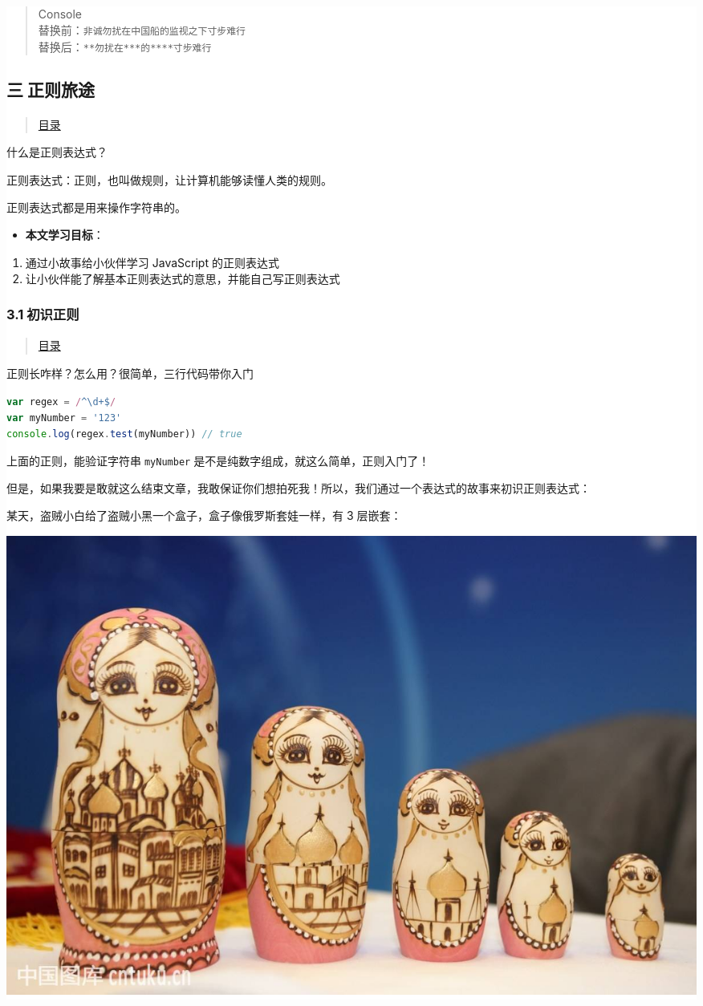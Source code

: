 > Console  
> 替换前：`非诚勿扰在中国船的监视之下寸步难行`  
> 替换后：`**勿扰在***的****寸步难行`

## <a name="chapter-three" id="chapter-three">三 正则旅途</a>

> [目录](#catalog-chapter-three)

什么是正则表达式？

正则表达式：正则，也叫做规则，让计算机能够读懂人类的规则。

正则表达式都是用来操作字符串的。

- **本文学习目标**：

1. 通过小故事给小伙伴学习 JavaScript 的正则表达式
2. 让小伙伴能了解基本正则表达式的意思，并能自己写正则表达式

### <a name="chapter-three-one" id="chapter-three-one">3.1 初识正则</a>

> [目录](#catalog-chapter-three)

正则长咋样？怎么用？很简单，三行代码带你入门

```js
var regex = /^\d+$/
var myNumber = '123'
console.log(regex.test(myNumber)) // true
```

上面的正则，能验证字符串 `myNumber` 是不是纯数字组成，就这么简单，正则入门了！

但是，如果我要是敢就这么结束文章，我敢保证你们想拍死我！所以，我们通过一个表达式的故事来初识正则表达式：

某天，盗贼小白给了盗贼小黑一个盒子，盒子像俄罗斯套娃一样，有 3 层嵌套：

![图](../../public-repertory/img/other-RegularExpression-2.jpg)
